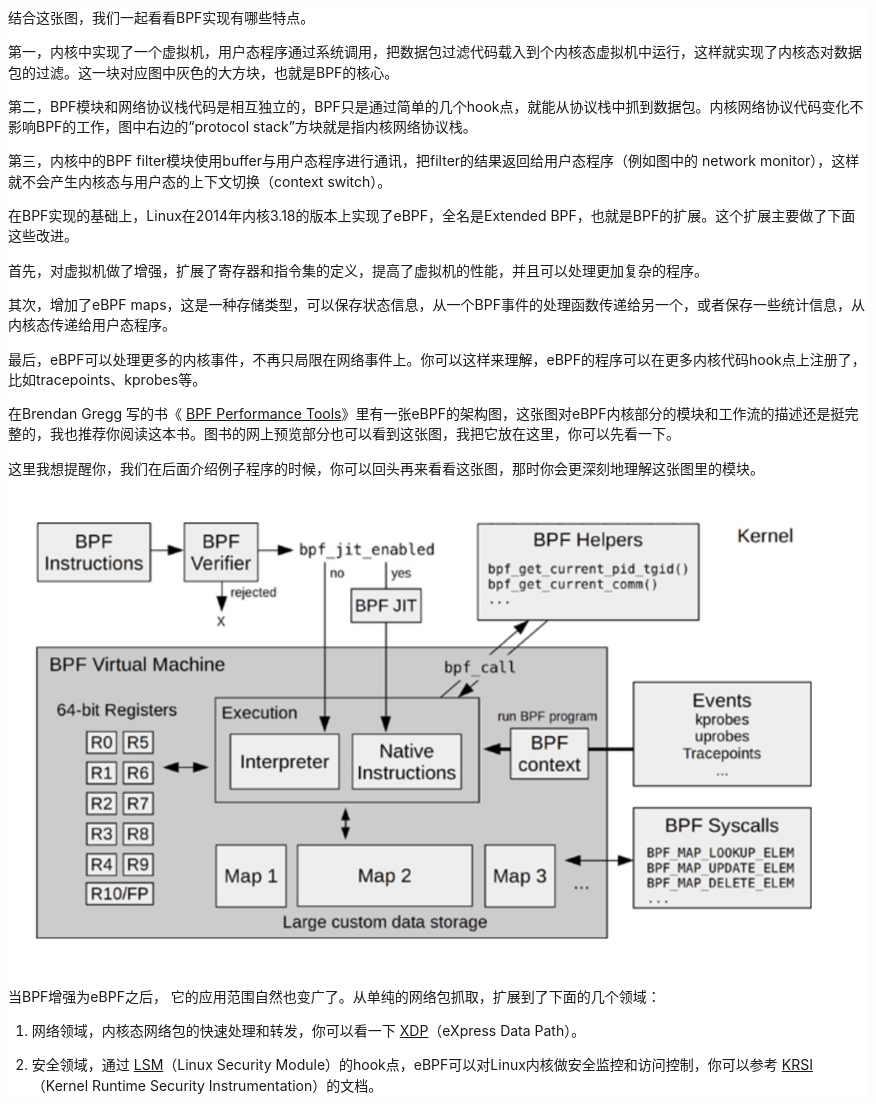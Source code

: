 结合这张图，我们一起看看BPF实现有哪些特点。

第一，内核中实现了一个虚拟机，用户态程序通过系统调用，把数据包过滤代码载入到个内核态虚拟机中运行，这样就实现了内核态对数据包的过滤。这一块对应图中灰色的大方块，也就是BPF的核心。

第二，BPF模块和网络协议栈代码是相互独立的，BPF只是通过简单的几个hook点，就能从协议栈中抓到数据包。内核网络协议代码变化不影响BPF的工作，图中右边的“protocol stack”方块就是指内核网络协议栈。

第三，内核中的BPF filter模块使用buffer与用户态程序进行通讯，把filter的结果返回给用户态程序（例如图中的 network monitor），这样就不会产生内核态与用户态的上下文切换（context switch）。

在BPF实现的基础上，Linux在2014年内核3.18的版本上实现了eBPF，全名是Extended BPF，也就是BPF的扩展。这个扩展主要做了下面这些改进。

首先，对虚拟机做了增强，扩展了寄存器和指令集的定义，提高了虚拟机的性能，并且可以处理更加复杂的程序。

其次，增加了eBPF maps，这是一种存储类型，可以保存状态信息，从一个BPF事件的处理函数传递给另一个，或者保存一些统计信息，从内核态传递给用户态程序。

最后，eBPF可以处理更多的内核事件，不再只局限在网络事件上。你可以这样来理解，eBPF的程序可以在更多内核代码hook点上注册了，比如tracepoints、kprobes等。

在Brendan Gregg 写的书《 [BPF Performance Tools](https://www.amazon.com/Performance-Tools-Addison-Wesley-Professional-Computing/dp/0136554822/ref=cm_cr_arp_d_product_top?ie=UTF8)》里有一张eBPF的架构图，这张图对eBPF内核部分的模块和工作流的描述还是挺完整的，我也推荐你阅读这本书。图书的网上预览部分也可以看到这张图，我把它放在这里，你可以先看一下。

这里我想提醒你，我们在后面介绍例子程序的时候，你可以回头再来看看这张图，那时你会更深刻地理解这张图里的模块。

![](images/341820/1f1af6f7ab8d4a3a2f58cbcd9e9c2e8d.png)

当BPF增强为eBPF之后， 它的应用范围自然也变广了。从单纯的网络包抓取，扩展到了下面的几个领域：

1. 网络领域，内核态网络包的快速处理和转发，你可以看一下 [XDP](https://www.iovisor.org/technology/xdp)（eXpress Data Path）。

2. 安全领域，通过 [LSM](https://www.kernel.org/doc/html/v4.15/admin-guide/LSM/index.html)（Linux Security Module）的hook点，eBPF可以对Linux内核做安全监控和访问控制，你可以参考 [KRSI](https://lwn.net/Articles/808048/)（Kernel Runtime Security Instrumentation）的文档。
